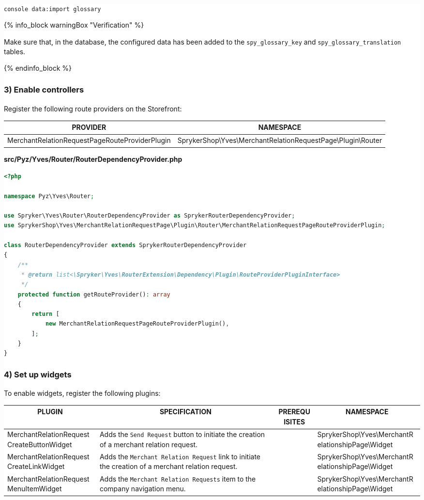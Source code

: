 ```bash
console data:import glossary
```

{% info_block warningBox "Verification" %}

Make sure that, in the database, the configured data has been added to the `spy_glossary_key` and `spy_glossary_translation` tables.

{% endinfo_block %}

### 3) Enable controllers

Register the following route providers on the Storefront:

| PROVIDER                                       | NAMESPACE                                                  |
|------------------------------------------------|------------------------------------------------------------|
| MerchantRelationRequestPageRouteProviderPlugin | SprykerShop\Yves\MerchantRelationRequestPage\Plugin\Router |

**src/Pyz/Yves/Router/RouterDependencyProvider.php**

```php
<?php

namespace Pyz\Yves\Router;

use Spryker\Yves\Router\RouterDependencyProvider as SprykerRouterDependencyProvider;
use SprykerShop\Yves\MerchantRelationRequestPage\Plugin\Router\MerchantRelationRequestPageRouteProviderPlugin;

class RouterDependencyProvider extends SprykerRouterDependencyProvider
{
    /**
     * @return list<\Spryker\Yves\RouterExtension\Dependency\Plugin\RouteProviderPluginInterface>
     */
    protected function getRouteProvider(): array
    {
        return [
            new MerchantRelationRequestPageRouteProviderPlugin(),
        ];
    }
}
```

### 4) Set up widgets

To enable widgets, register the following plugins:

| PLUGIN                                    | SPECIFICATION                                                                            | PREREQUISITES | NAMESPACE                                        |
|-------------------------------------------|------------------------------------------------------------------------------------------|---------------|--------------------------------------------------|
| MerchantRelationRequestCreateButtonWidget | Adds the `Send Request` button to initiate the creation of a merchant relation request.            |               | SprykerShop\Yves\MerchantRelationshipPage\Widget |
| MerchantRelationRequestCreateLinkWidget   | Adds the `Merchant Relation Request` link to initiate the creation of a merchant relation request. |               | SprykerShop\Yves\MerchantRelationshipPage\Widget |
| MerchantRelationRequestMenuItemWidget     | Adds the `Merchant Relation Requests` item to the company navigation menu.                       |               | SprykerShop\Yves\MerchantRelationshipPage\Widget |

